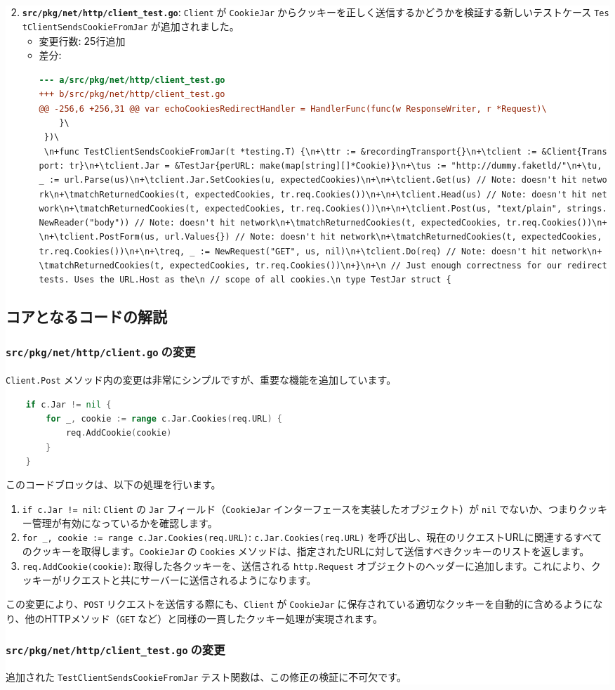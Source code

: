 2.  **`src/pkg/net/http/client_test.go`**: `Client` が `CookieJar` からクッキーを正しく送信するかどうかを検証する新しいテストケース `TestClientSendsCookieFromJar` が追加されました。
    -   変更行数: 25行追加
    -   差分:
        ```diff
        --- a/src/pkg/net/http/client_test.go
        +++ b/src/pkg/net/http/client_test.go
        @@ -256,6 +256,31 @@ var echoCookiesRedirectHandler = HandlerFunc(func(w ResponseWriter, r *Request)\
         	}\
         })\
         \n+func TestClientSendsCookieFromJar(t *testing.T) {\n+\ttr := &recordingTransport{}\n+\tclient := &Client{Transport: tr}\n+\tclient.Jar = &TestJar{perURL: make(map[string][]*Cookie)}\n+\tus := "http://dummy.faketld/"\n+\tu, _ := url.Parse(us)\n+\tclient.Jar.SetCookies(u, expectedCookies)\n+\n+\tclient.Get(us) // Note: doesn't hit network\n+\tmatchReturnedCookies(t, expectedCookies, tr.req.Cookies())\n+\n+\tclient.Head(us) // Note: doesn't hit network\n+\tmatchReturnedCookies(t, expectedCookies, tr.req.Cookies())\n+\n+\tclient.Post(us, "text/plain", strings.NewReader("body")) // Note: doesn't hit network\n+\tmatchReturnedCookies(t, expectedCookies, tr.req.Cookies())\n+\n+\tclient.PostForm(us, url.Values{}) // Note: doesn't hit network\n+\tmatchReturnedCookies(t, expectedCookies, tr.req.Cookies())\n+\n+\treq, _ := NewRequest("GET", us, nil)\n+\tclient.Do(req) // Note: doesn't hit network\n+\tmatchReturnedCookies(t, expectedCookies, tr.req.Cookies())\n+}\n+\n // Just enough correctness for our redirect tests. Uses the URL.Host as the\n // scope of all cookies.\n type TestJar struct {
        ```

## コアとなるコードの解説

### `src/pkg/net/http/client.go` の変更

`Client.Post` メソッド内の変更は非常にシンプルですが、重要な機能を追加しています。

```go
	if c.Jar != nil {
		for _, cookie := range c.Jar.Cookies(req.URL) {
			req.AddCookie(cookie)
		}
	}
```

このコードブロックは、以下の処理を行います。

1.  `if c.Jar != nil`: `Client` の `Jar` フィールド（`CookieJar` インターフェースを実装したオブジェクト）が `nil` でないか、つまりクッキー管理が有効になっているかを確認します。
2.  `for _, cookie := range c.Jar.Cookies(req.URL)`: `c.Jar.Cookies(req.URL)` を呼び出し、現在のリクエストURLに関連するすべてのクッキーを取得します。`CookieJar` の `Cookies` メソッドは、指定されたURLに対して送信すべきクッキーのリストを返します。
3.  `req.AddCookie(cookie)`: 取得した各クッキーを、送信される `http.Request` オブジェクトのヘッダーに追加します。これにより、クッキーがリクエストと共にサーバーに送信されるようになります。

この変更により、`POST` リクエストを送信する際にも、`Client` が `CookieJar` に保存されている適切なクッキーを自動的に含めるようになり、他のHTTPメソッド（`GET` など）と同様の一貫したクッキー処理が実現されます。

### `src/pkg/net/http/client_test.go` の変更

追加された `TestClientSendsCookieFromJar` テスト関数は、この修正の検証に不可欠です。
